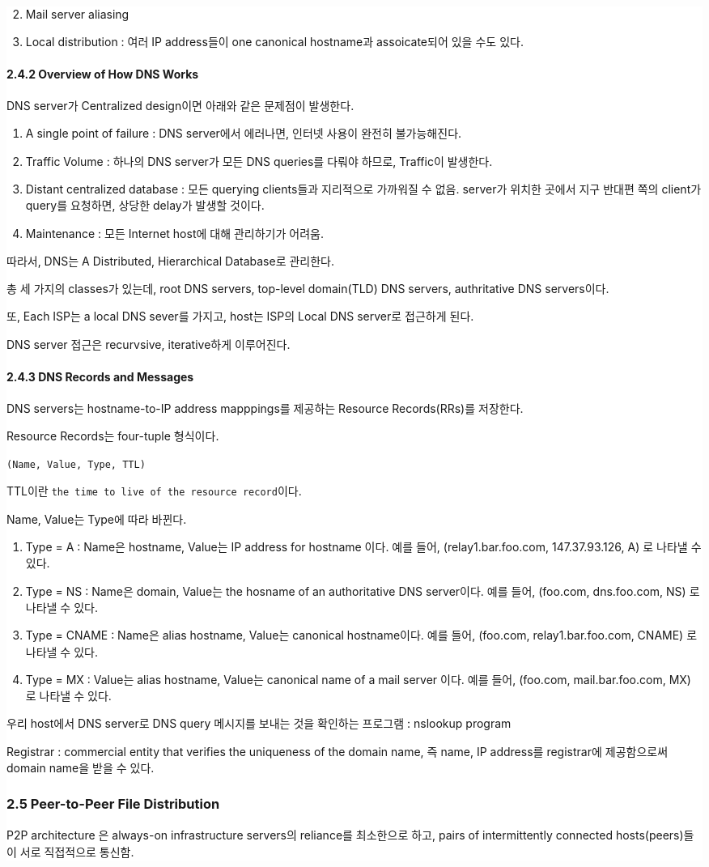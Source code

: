 2. Mail server aliasing 

3. Local distribution : 여러 IP address들이 one canonical hostname과 assoicate되어 있을 수도 있다.

#### 2.4.2 Overview of How DNS Works

DNS server가 Centralized design이면 아래와 같은 문제점이 발생한다.

1. A single point of failure : DNS server에서 에러나면, 인터넷 사용이 완전히 불가능해진다.

2. Traffic Volume : 하나의 DNS server가 모든 DNS queries를 다뤄야 하므로, Traffic이 발생한다.

3. Distant centralized database : 모든 querying clients들과 지리적으로 가까워질 수 없음. server가 위치한 곳에서 지구 반대편 쪽의 client가 query를 요청하면, 상당한 delay가 발생할 것이다.

4. Maintenance : 모든 Internet host에 대해 관리하기가 어려움.

따라서, DNS는 A Distributed, Hierarchical Database로 관리한다.

총 세 가지의 classes가 있는데, root DNS servers, top-level domain(TLD) DNS servers, authritative DNS servers이다.

또, Each ISP는 a local DNS sever를 가지고, host는 ISP의 Local DNS server로 접근하게 된다.

DNS server 접근은 recurvsive, iterative하게 이루어진다.  


#### 2.4.3 DNS Records and Messages 

DNS servers는 hostname-to-IP address mapppings를 제공하는 Resource Records(RRs)를 저장한다.

Resource Records는 four-tuple 형식이다.

```
(Name, Value, Type, TTL)
```

TTL이란 `the time to live of the resource record`이다.

Name, Value는 Type에 따라 바뀐다.

1. Type = A : Name은 hostname, Value는 IP address for hostname 이다. 예를 들어, (relay1.bar.foo.com, 147.37.93.126, A) 로 나타낼 수 있다.

2. Type = NS : Name은 domain, Value는 the hosname of an authoritative DNS server이다. 예를 들어, (foo.com, dns.foo.com, NS) 로 나타낼 수 있다.

3. Type = CNAME : Name은 alias hostname, Value는 canonical hostname이다. 예를 들어, (foo.com, relay1.bar.foo.com, CNAME) 로 나타낼 수 있다.

4. Type = MX : Value는 alias hostname, Value는 canonical name of a mail server 이다. 예를 들어, (foo.com, mail.bar.foo.com, MX) 로 나타낼 수 있다.

우리 host에서 DNS server로 DNS query 메시지를 보내는 것을 확인하는 프로그램 : nslookup program

Registrar : commercial entity that verifies the uniqueness of the domain name, 즉 name, IP address를 registrar에 제공함으로써 domain name을 받을 수 있다.


### 2.5 Peer-to-Peer File Distribution

P2P architecture 은 always-on infrastructure servers의 reliance를 최소한으로 하고, pairs of intermittently connected hosts(peers)들이 서로 직접적으로 통신함.
